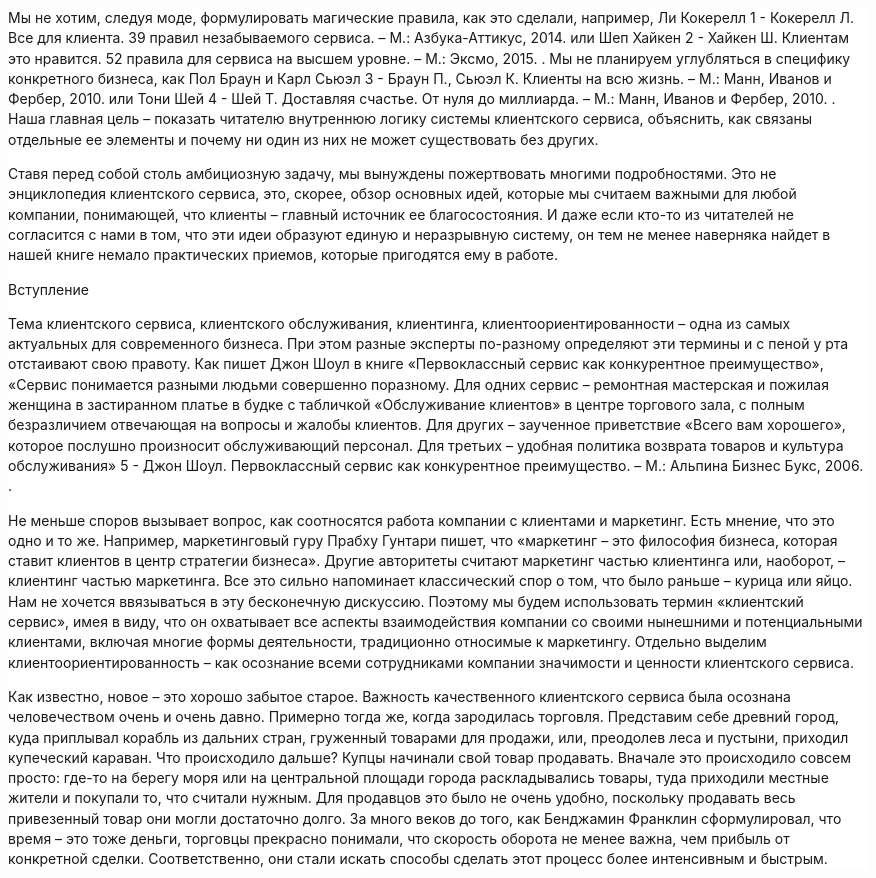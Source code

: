 Мы не хотим, следуя моде, формулировать магические правила, как это
сделали, например, Ли Кокерелл 1 - Кокерелл Л. Все для клиента. 39
правил незабываемого сервиса. – М.: Азбука-Аттикус, 2014.  или Шеп
Хайкен 2 - Хайкен Ш. Клиентам это нравится. 52 правила для сервиса на
высшем уровне. – М.: Эксмо, 2015. . Мы не планируем углубляться в
специфику конкретного бизнеса, как Пол Браун и Карл Сьюэл 3 - Браун П.,
Сьюэл К. Клиенты на всю жизнь. – М.: Манн, Иванов и Фербер, 2010.  или
Тони Шей 4 - Шей Т. Доставляя счастье. От нуля до миллиарда. – М.:
Манн, Иванов и Фербер, 2010. . Наша главная цель – показать читателю
внутреннюю логику системы клиентского сервиса, объяснить, как связаны
отдельные ее элементы и почему ни один из них не может существовать без
других.

Ставя перед собой столь амбициозную задачу, мы вынуждены пожертвовать
многими подробностями. Это не энциклопедия клиентского сервиса, это,
скорее, обзор основных идей, которые мы считаем важными для любой
компании, понимающей, что клиенты – главный источник ее благосостояния.
И даже если кто-то из читателей не согласится с нами в том, что эти идеи
образуют единую и неразрывную систему, он тем не менее наверняка найдет
в нашей книге немало практических приемов, которые пригодятся ему в
работе.

Вступление

Тема клиентского сервиса, клиентского обслуживания, клиентинга,
клиентоориентированности – одна из самых актуальных для современного
бизнеса. При этом разные эксперты по-разному определяют эти термины и с
пеной у рта отстаивают свою правоту. Как пишет Джон Шоул в книге
«Первоклассный сервис как конкурентное преимущество», «Сервис понимается
разными людьми совершенно поразному. Для одних сервис – ремонтная
мастерская и пожилая женщина в застиранном платье в будке с табличкой
«Обслуживание клиентов» в центре торгового зала, с полным безразличием
отвечающая на вопросы и жалобы клиентов. Для других – заученное
приветствие «Всего вам хорошего», которое послушно произносит
обслуживающий персонал. Для третьих – удобная политика возврата товаров
и культура обслуживания» 5 - Джон Шоул. Первоклассный сервис как
конкурентное преимущество. – М.: Альпина Бизнес Букс, 2006. .

Не меньше споров вызывает вопрос, как соотносятся работа компании с
клиентами и маркетинг. Есть мнение, что это одно и то же. Например,
маркетинговый гуру Прабху Гунтари пишет, что «маркетинг – это философия
бизнеса, которая ставит клиентов в центр стратегии бизнеса». Другие
авторитеты считают маркетинг частью клиентинга или, наоборот, –
клиентинг частью маркетинга. Все это сильно напоминает классический спор
о том, что было раньше – курица или яйцо. Нам не хочется ввязываться в
эту бесконечную дискуссию. Поэтому мы будем использовать термин
«клиентский сервис», имея в виду, что он охватывает все аспекты
взаимодействия компании со своими нынешними и потенциальными клиентами,
включая многие формы деятельности, традиционно относимые к маркетингу.
Отдельно выделим клиентоориентированность – как осознание всеми
сотрудниками компании значимости и ценности клиентского сервиса.

Как известно, новое – это хорошо забытое старое. Важность качественного
клиентского сервиса была осознана человечеством очень и очень давно.
Примерно тогда же, когда зародилась торговля. Представим себе древний
город, куда приплывал корабль из дальних стран, груженный товарами для
продажи, или, преодолев леса и пустыни, приходил купеческий караван. Что
происходило дальше? Купцы начинали свой товар продавать. Вначале это
происходило совсем просто: где-то на берегу моря или на центральной
площади города раскладывались товары, туда приходили местные жители и
покупали то, что считали нужным. Для продавцов это было не очень удобно,
поскольку продавать весь привезенный товар они могли достаточно долго.
За много веков до того, как Бенджамин Франклин сформулировал, что время
– это тоже деньги, торговцы прекрасно понимали, что скорость оборота не
менее важна, чем прибыль от конкретной сделки. Соответственно, они стали
искать способы сделать этот процесс более интенсивным и быстрым.